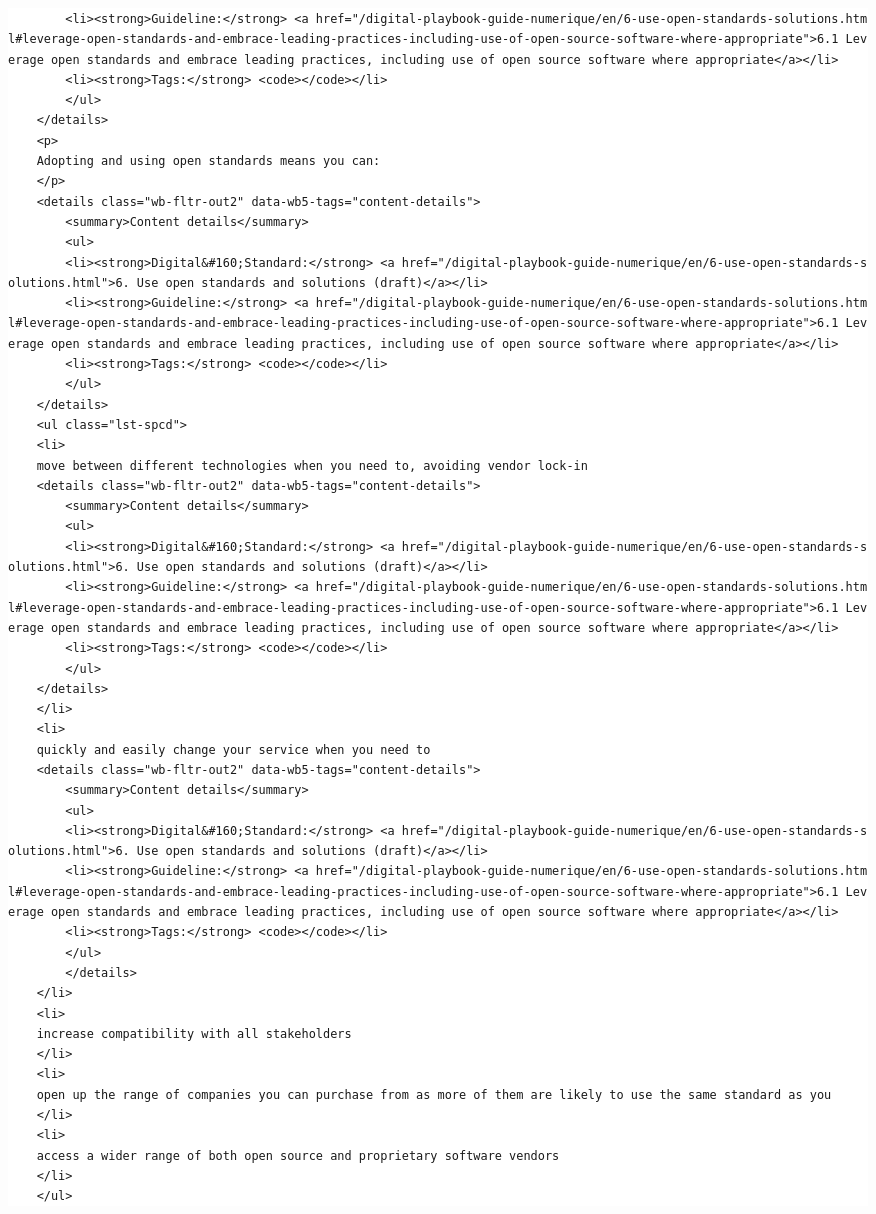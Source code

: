 			<li><strong>Guideline:</strong> <a href="/digital-playbook-guide-numerique/en/6-use-open-standards-solutions.html#leverage-open-standards-and-embrace-leading-practices-including-use-of-open-source-software-where-appropriate">6.1 Leverage open standards and embrace leading practices, including use of open source software where appropriate</a></li>
			<li><strong>Tags:</strong> <code></code></li>
			</ul>
		</details>
		<p>
		Adopting and using open standards means you can:
		</p>
		<details class="wb-fltr-out2" data-wb5-tags="content-details">
			<summary>Content details</summary>
			<ul>
			<li><strong>Digital&#160;Standard:</strong> <a href="/digital-playbook-guide-numerique/en/6-use-open-standards-solutions.html">6. Use open standards and solutions (draft)</a></li>
			<li><strong>Guideline:</strong> <a href="/digital-playbook-guide-numerique/en/6-use-open-standards-solutions.html#leverage-open-standards-and-embrace-leading-practices-including-use-of-open-source-software-where-appropriate">6.1 Leverage open standards and embrace leading practices, including use of open source software where appropriate</a></li>
			<li><strong>Tags:</strong> <code></code></li>
			</ul>
		</details>
		<ul class="lst-spcd">
		<li>
		move between different technologies when you need to, avoiding vendor lock-in
		<details class="wb-fltr-out2" data-wb5-tags="content-details">
			<summary>Content details</summary>
			<ul>
			<li><strong>Digital&#160;Standard:</strong> <a href="/digital-playbook-guide-numerique/en/6-use-open-standards-solutions.html">6. Use open standards and solutions (draft)</a></li>
			<li><strong>Guideline:</strong> <a href="/digital-playbook-guide-numerique/en/6-use-open-standards-solutions.html#leverage-open-standards-and-embrace-leading-practices-including-use-of-open-source-software-where-appropriate">6.1 Leverage open standards and embrace leading practices, including use of open source software where appropriate</a></li>
			<li><strong>Tags:</strong> <code></code></li>
			</ul>
		</details>
		</li>
		<li>
		quickly and easily change your service when you need to
		<details class="wb-fltr-out2" data-wb5-tags="content-details">
			<summary>Content details</summary>
			<ul>
			<li><strong>Digital&#160;Standard:</strong> <a href="/digital-playbook-guide-numerique/en/6-use-open-standards-solutions.html">6. Use open standards and solutions (draft)</a></li>
			<li><strong>Guideline:</strong> <a href="/digital-playbook-guide-numerique/en/6-use-open-standards-solutions.html#leverage-open-standards-and-embrace-leading-practices-including-use-of-open-source-software-where-appropriate">6.1 Leverage open standards and embrace leading practices, including use of open source software where appropriate</a></li>
			<li><strong>Tags:</strong> <code></code></li>
			</ul>
			</details>
		</li>
		<li>
		increase compatibility with all stakeholders
		</li>
		<li>
		open up the range of companies you can purchase from as more of them are likely to use the same standard as you
		</li>
		<li>
		access a wider range of both open source and proprietary software vendors
		</li>
		</ul>